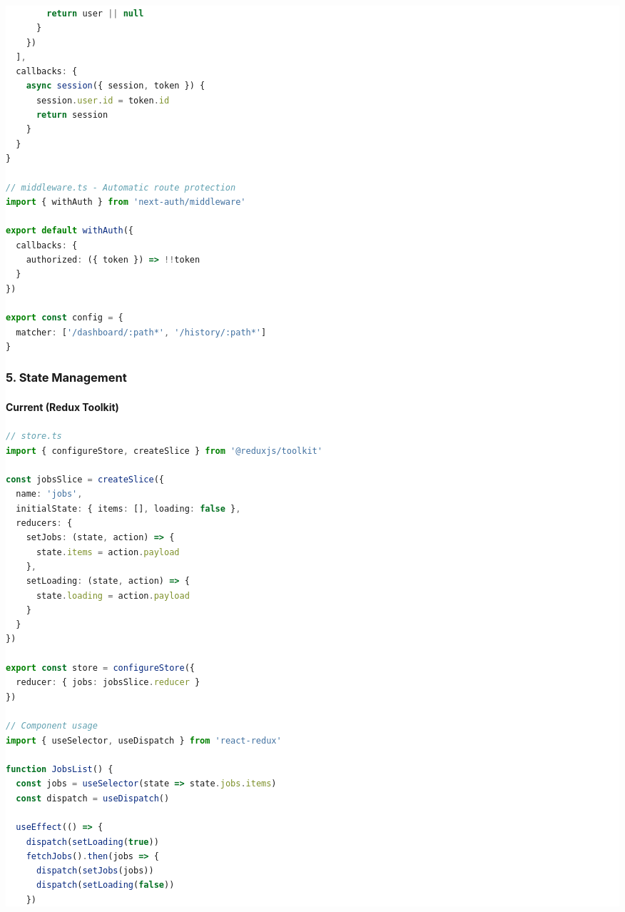 ```typescript
        return user || null
      }
    })
  ],
  callbacks: {
    async session({ session, token }) {
      session.user.id = token.id
      return session
    }
  }
}

// middleware.ts - Automatic route protection
import { withAuth } from 'next-auth/middleware'

export default withAuth({
  callbacks: {
    authorized: ({ token }) => !!token
  }
})

export const config = {
  matcher: ['/dashboard/:path*', '/history/:path*']
}
```

### 5. State Management

#### Current (Redux Toolkit)
```typescript
// store.ts
import { configureStore, createSlice } from '@reduxjs/toolkit'

const jobsSlice = createSlice({
  name: 'jobs',
  initialState: { items: [], loading: false },
  reducers: {
    setJobs: (state, action) => {
      state.items = action.payload
    },
    setLoading: (state, action) => {
      state.loading = action.payload
    }
  }
})

export const store = configureStore({
  reducer: { jobs: jobsSlice.reducer }
})

// Component usage
import { useSelector, useDispatch } from 'react-redux'

function JobsList() {
  const jobs = useSelector(state => state.jobs.items)
  const dispatch = useDispatch()
  
  useEffect(() => {
    dispatch(setLoading(true))
    fetchJobs().then(jobs => {
      dispatch(setJobs(jobs))
      dispatch(setLoading(false))
    })
```